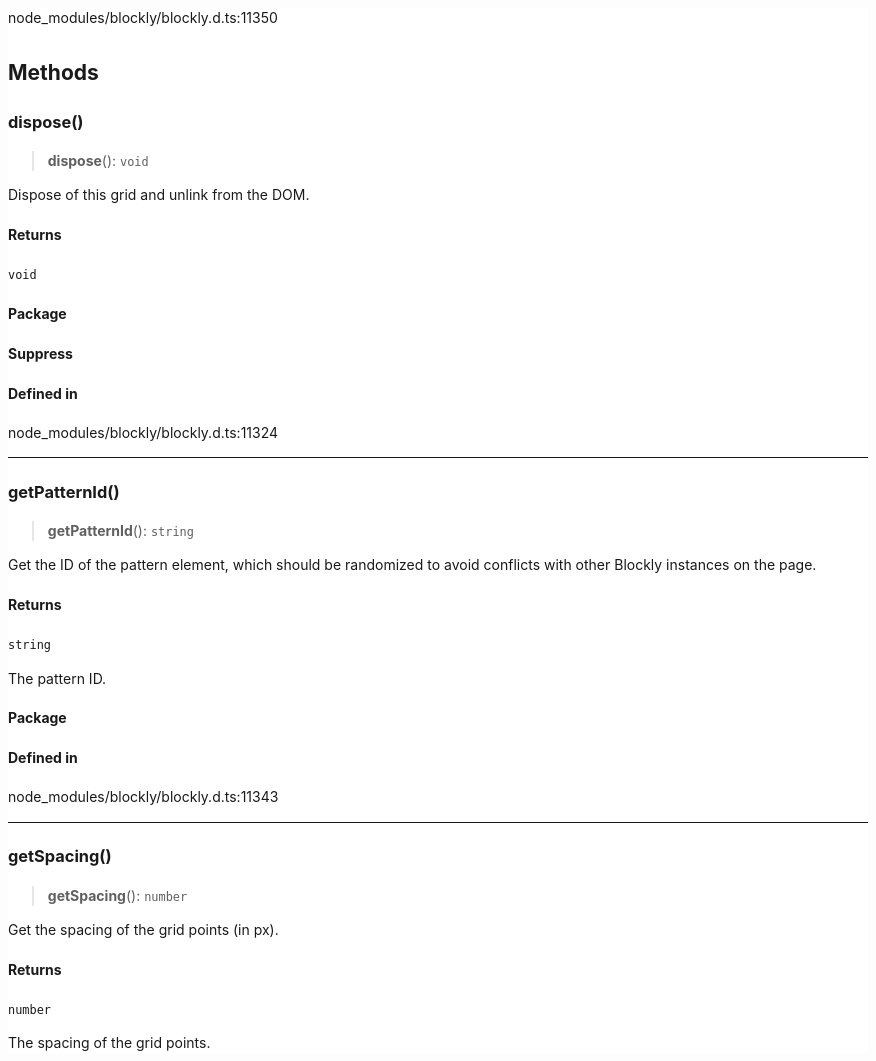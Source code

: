 node_modules/blockly/blockly.d.ts:11350

## Methods

### dispose()

> **dispose**(): `void`

Dispose of this grid and unlink from the DOM.

#### Returns

`void`

#### Package

#### Suppress

#### Defined in

node_modules/blockly/blockly.d.ts:11324

---

### getPatternId()

> **getPatternId**(): `string`

Get the ID of the pattern element, which should be randomized to avoid
conflicts with other Blockly instances on the page.

#### Returns

`string`

The pattern ID.

#### Package

#### Defined in

node_modules/blockly/blockly.d.ts:11343

---

### getSpacing()

> **getSpacing**(): `number`

Get the spacing of the grid points (in px).

#### Returns

`number`

The spacing of the grid points.
